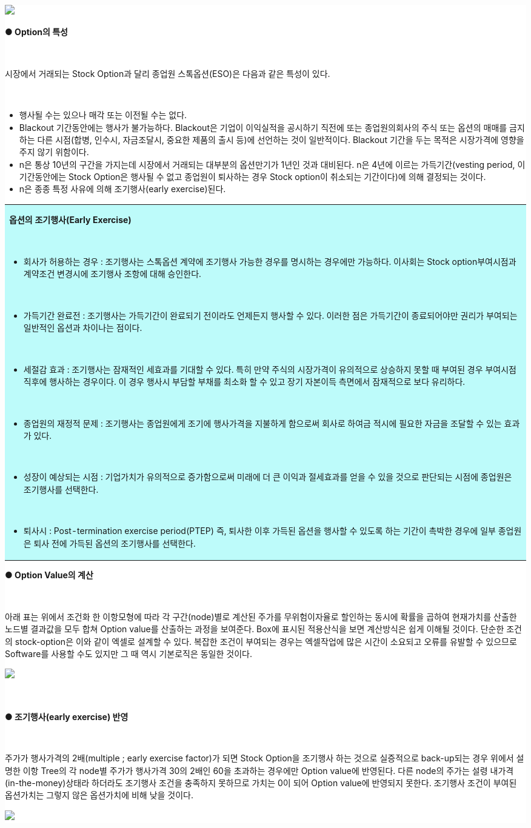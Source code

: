 ![](https://scs-phinf.pstatic.net/MjAyNDA5MjBfMjI3/MDAxNzI2ODQwNzg4MDEx.7PvDG0iUt181TANG4ngImlacOcaLoPa50ACzv2WWuiUg.zv4dLetaJ2vO25I4oEjY2Ab-o6aUhxJoVu3414wcjX8g.PNG/image.png?type=w800)

**● Option의 특성**

**​**

시장에서 거래되는 Stock Option과 달리 종업원 스톡옵션(ESO)은 다음과 같은 특성이 있다.

​

- 행사될 수는 있으나 매각 또는 이전될 수는 없다.
- Blackout 기간동안에는 행사가 불가능하다. Blackout은 기업이 이익실적을 공시하기 직전에 또는 종업원의회사의 주식 또는 옵션의 매매를 금지하는 다른 시점(합병, 인수시, 자금조달시, 중요한 제품의 출시 등)에 선언하는 것이 일반적이다. Blackout 기간을 두는 목적은 시장가격에 영향을 주지 않기 위함이다.
- n은 통상 10년의 구간을 가지는데 시장에서 거래되는 대부분의 옵션만기가 1년인 것과 대비된다. n은 4년에 이르는 가득기간(vesting period, 이 기간동안에는 Stock Option은 행사될 수 없고 종업원이 퇴사하는 경우 Stock option이 취소되는 기간이다)에 의해 결정되는 것이다.
- n은 종종 특정 사유에 의해 조기행사(early exercise)된다.

<table style=""><tbody><tr><td colspan="3" rowspan="1" style="width: 100.0%; height: 129.0px;  background-color: #bdfbfa;"><div><p style=""><span style=""><b>옵션의 조기행사(Early Exercise)</b></span></p><p style=""><span style=""><b>​</b></span></p><ul><li><p style=""><span style="">회사가 허용하는 경우 : 조기행사는 스톡옵션 계약에 조기행사 가능한 경우를 명시하는 경우에만 가능하다. 이사회는 Stock option부여시점과 계약조건 변경시에 조기행사 조항에 대해 승인한다.</span></p></li></ul><p style=""><span style="">​</span></p><ul><li><p style=""><span style="">가득기간 완료전 : 조기행사는 가득기간이 완료되기 전이라도 언제든지 행사할 수 있다. 이러한 점은 가득기간이 종료되어야만 권리가 부여되는 일반적인 옵션과 차이나는 점이다.</span></p></li></ul><p style=""><span style="">​</span></p><ul><li><p style=""><span style="">세절감 효과 : 조기행사는 잠재적인 세효과를 기대할 수 있다. 특히 만약 주식의 시장가격이 유의적으로 상승하지 못할 때 부여된 경우 부여시점 직후에 행사하는 경우이다. 이 경우 행사시 부담할 부채를 최소화 할 수 있고 장기 자본이득 측면에서 잠재적으로 보다 유리하다.</span></p></li></ul><p style=""><span style="">​</span></p><ul><li><p style=""><span style="">종업원의 재정적 문제 : 조기행사는 종업원에게 조기에 행사가격을 지불하게 함으로써 회사로 하여금 적시에 필요한 자금을 조달할 수 있는 효과가 있다.</span></p></li></ul><p style=""><span style="">​</span></p><ul><li><p style=""><span style="">성장이 예상되는 시점 : 기업가치가 유의적으로 증가함으로써 미래에 더 큰 이익과 절세효과를 얻을 수 있을 것으로 판단되는 시점에 종업원은 조기행사를 선택한다.</span></p></li></ul><p style=""><span style="">​</span></p><ul><li><p style=""><span style="">퇴사시 : Post-termination exercise period(PTEP) 즉, 퇴사한 이후 가득된 옵션을 행사할 수 있도록 하는 기간이 촉박한 경우에 일부 종업원은 퇴사 전에 가득된 옵션의 조기행사를 선택한다.</span></p></li></ul></div></td></tr></tbody></table>

**● Option Value의 계산**

**​**

아래 표는 위에서 조건화 한 이항모형에 따라 각 구간(node)별로 계산된 주가를 무위험이자율로 할인하는 동시에 확률을 곱하여 현재가치를 산출한 노드별 결과값을 모두 합쳐 Option value를 산출하는 과정을 보여준다. Box에 표시된 적용산식을 보면 계산방식은 쉽게 이해될 것이다. 단순한 조건의 stock-option은 이와 같이 엑셀로 설계할 수 있다. 복잡한 조건이 부여되는 경우는 엑셀작업에 많은 시간이 소요되고 오류를 유발할 수 있으므로 Software를 사용할 수도 있지만 그 때 역시 기본로직은 동일한 것이다.

![](https://scs-phinf.pstatic.net/MjAyNDA5MjBfMTkz/MDAxNzI2ODQxNDk3MDMy.C4CKe8PD-s1TujSSeHiQ8DrmVS45abqOqstgQHukP54g.21Y0Cd9o-YKoPIVniSMQ9RypV9zkEc0TxPkJc7deXF0g.PNG/image.png?type=w800)

**​**

**● 조기행사(early exercise) 반영**

**​**

주가가 행사가격의 2배(multiple ; early exercise factor)가 되면 Stock Option을 조기행사 하는 것으로 실증적으로 back-up되는 경우 위에서 설명한 이항 Tree의 각 node별 주가가 행사가격 30의 2배인 60을 초과하는 경우에만 Option value에 반영된다. 다른 node의 주가는 설령 내가격(in-the-money)상태라 하더라도 조기행사 조건을 충족하지 못하므로 가치는 0이 되어 Option value에 반영되지 못한다. 조기행사 조건이 부여된 옵션가치는 그렇지 않은 옵션가치에 비해 낮을 것이다.

![](https://scs-phinf.pstatic.net/MjAyNDA5MjBfMjAx/MDAxNzI2ODQxNzU0Mzgy.IoQcV8Fw18pGntYUGV0cAb-Mka84FbV2IrQwadLYyV0g.1Ndzb7guTbENqpMCUtFeRuDc1nApWXs47e1utCkW0BMg.PNG/image.png?type=w800)
